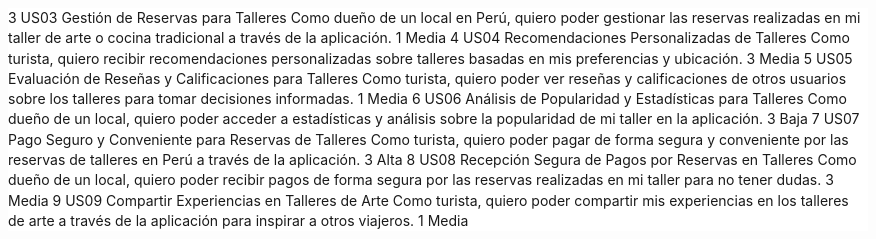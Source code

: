   <tr>
    <td>3</td>
    <td>US03</td>
    <td>Gestión de Reservas para Talleres</td>
    <td>Como dueño de un local en Perú, quiero poder gestionar las reservas realizadas en mi taller de arte o cocina tradicional a través de la aplicación.</td>
    <td>1</td>
    <td>Media</td>
  </tr>
  <tr>
  <td>4</td>
    <td>US04</td>
    <td>Recomendaciones Personalizadas de Talleres</td>
    <td>Como turista, quiero recibir recomendaciones personalizadas sobre talleres basadas en mis preferencias y ubicación.</td>
    <td>3</td>
    <td>Media</td>
  </tr>
  <tr>
  <td>5</td>
    <td>US05</td>
    <td>Evaluación de Reseñas y Calificaciones para Talleres</td>
    <td>Como turista, quiero poder ver reseñas y calificaciones de otros usuarios sobre los talleres para tomar decisiones informadas.</td>
    <td>1</td>
    <td>Media</td>
  </tr>
  <tr>
  <td>6</td>
    <td>US06</td>
    <td>Análisis de Popularidad y Estadísticas para Talleres</td>
    <td>Como dueño de un local, quiero poder acceder a estadísticas y análisis sobre la popularidad de mi taller en la aplicación.</td>
    <td>3</td>
    <td>Baja</td>
  </tr>
  <tr>
  <td>7</td>
    <td>US07</td>
    <td>Pago Seguro y Conveniente para Reservas de Talleres</td>
    <td>Como turista, quiero poder pagar de forma segura y conveniente por las reservas de talleres en Perú a través de la aplicación.</td>
    <td>3</td>
    <td>Alta</td>
  </tr>
  <tr>
  <td>8</td>
    <td>US08</td>
    <td>Recepción Segura de Pagos por Reservas en Talleres</td>
    <td>Como dueño de un local, quiero poder recibir pagos de forma segura por las reservas realizadas en mi taller para no tener dudas.</td>
    <td>3</td>
    <td>Media</td>
  </tr>
  <tr>
  <td>9</td>
    <td>US09</td>
    <td>Compartir Experiencias en Talleres de Arte</td>
    <td>Como turista, quiero poder compartir mis experiencias en los talleres de arte a través de la aplicación para inspirar a otros viajeros.</td>
    <td>1</td>
    <td>Media</td>
  </tr>
  <tr>